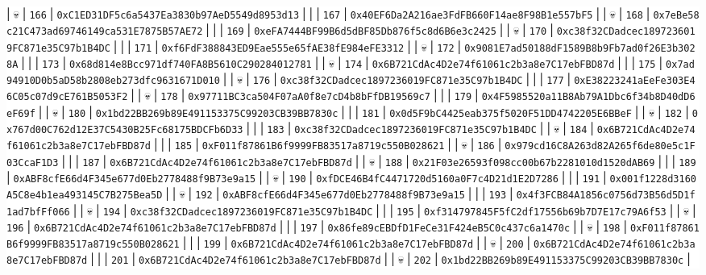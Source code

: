 | 💀 | `166` | `0xC1ED31DF5c6a5437Ea3830b97AeD5549d8953d13` |
|  | `167` | `0x40EF6Da2A216ae3FdFB660F14ae8F98B1e557bF5` |
| 💀 | `168` | `0x7eBe58c21C473ad69746149ca531E7875B57AE72` |
|  | `169` | `0xeFA7444BF99B6d5dBF85Db876f5c8d6B6e3c2425` |
| 💀 | `170` | `0xc38f32CDadcec1897236019FC871e35C97b1B4DC` |
|  | `171` | `0xf6FdF388843ED9Eae555e65fAE38fE984eFE3312` |
| 💀 | `172` | `0x9081E7ad50188dF1589B8b9Fb7ad0f26E3b3028A` |
|  | `173` | `0x68d814e8Bcc971df740FA8B5610C290284012781` |
| 💀 | `174` | `0x6B721CdAc4D2e74f61061c2b3a8e7C17ebFBD87d` |
|  | `175` | `0x7ad94910D0b5aD58b2808eb273dfc9631671D010` |
| 💀 | `176` | `0xc38f32CDadcec1897236019FC871e35C97b1B4DC` |
|  | `177` | `0xE38223241aEeFe303E46C05c07d9cE761B5053F2` |
| 💀 | `178` | `0x97711BC3ca504F07aA0f8e7cD4b8bFfDB19569c7` |
|  | `179` | `0x4F5985520a11B8Ab79A1Dbc6f34b8D40dD6eF69f` |
| 💀 | `180` | `0x1bd22BB269b89E491153375C99203CB39BB7830c` |
|  | `181` | `0x0d5F9bC4425eab375f5020F51DD4742205E6BBeF` |
| 💀 | `182` | `0x767d00C762d12E37C5430B25Fc68175BDCFb6D33` |
|  | `183` | `0xc38f32CDadcec1897236019FC871e35C97b1B4DC` |
| 💀 | `184` | `0x6B721CdAc4D2e74f61061c2b3a8e7C17ebFBD87d` |
|  | `185` | `0xF011f87861B6f9999FB83517a8719c550B028621` |
| 💀 | `186` | `0x979cd16C8A263d82A265f6de80e5c1F03CcaF1D3` |
|  | `187` | `0x6B721CdAc4D2e74f61061c2b3a8e7C17ebFBD87d` |
| 💀 | `188` | `0x21F03e26593f098cc00b67b2281010d1520dAB69` |
|  | `189` | `0xABF8cfE66d4F345e677d0Eb2778488f9B73e9a15` |
| 💀 | `190` | `0xfDCE46B4fC4471720d5160a0F7c4D21d1E2D7286` |
|  | `191` | `0x001f1228d3160A5C8e4b1ea493145C7B275Bea5D` |
| 💀 | `192` | `0xABF8cfE66d4F345e677d0Eb2778488f9B73e9a15` |
|  | `193` | `0x4f3FCB84A1856c0756d73B56d5D1f1ad7bfFf066` |
| 💀 | `194` | `0xc38f32CDadcec1897236019FC871e35C97b1B4DC` |
|  | `195` | `0xf314797845F5fC2df17556b69b7D7E17c79A6f53` |
| 💀 | `196` | `0x6B721CdAc4D2e74f61061c2b3a8e7C17ebFBD87d` |
|  | `197` | `0x86fe89cEBDfD1FeCe31F424eB5C0c437c6a1470c` |
| 💀 | `198` | `0xF011f87861B6f9999FB83517a8719c550B028621` |
|  | `199` | `0x6B721CdAc4D2e74f61061c2b3a8e7C17ebFBD87d` |
| 💀 | `200` | `0x6B721CdAc4D2e74f61061c2b3a8e7C17ebFBD87d` |
|  | `201` | `0x6B721CdAc4D2e74f61061c2b3a8e7C17ebFBD87d` |
| 💀 | `202` | `0x1bd22BB269b89E491153375C99203CB39BB7830c` |